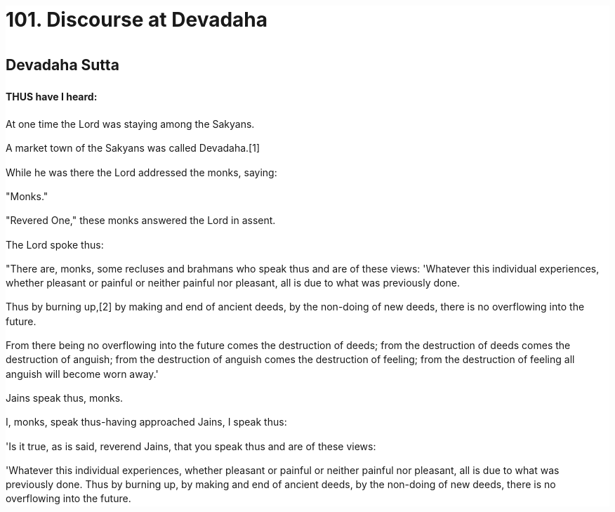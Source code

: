 # 101. Discourse at Devadaha

## Devadaha Sutta

#### THUS have I heard:

 At one time the Lord was staying among the Sakyans.

 A market town of the Sakyans was called Devadaha.[1]

 While he was there
 the Lord addressed the monks, saying:

 "Monks."

 "Revered One," these monks answered the Lord in assent.

 The Lord spoke thus:

 "There are, monks, some recluses and brahmans who speak thus
 and are of these views:
 'Whatever this individual experiences,
 whether pleasant
 or painful
 or neither painful nor pleasant,
 all is due to what was previously done.

 Thus by burning up,[2]
 by making and end
 of ancient deeds,
 by the non-doing of new deeds,
 there is no overflowing into the future.

 From there being no overflowing into the future
 comes the destruction of deeds;
 from the destruction of deeds
 comes the destruction of anguish;
 from the destruction of anguish
 comes the destruction of feeling;
 from the destruction of feeling
 all anguish will become worn away.'

 Jains speak thus, monks.

 I, monks, speak thus-having approached Jains,
 I speak thus:

 'Is it true, as is said, reverend Jains,
 that you speak thus
 and are of these views:

 'Whatever this individual experiences,
 whether pleasant
 or painful
 or neither painful nor pleasant,
 all is due to what was previously done.
 Thus by burning up,
 by making and end
 of ancient deeds,
 by the non-doing of new deeds,
 there is no overflowing into the future.
